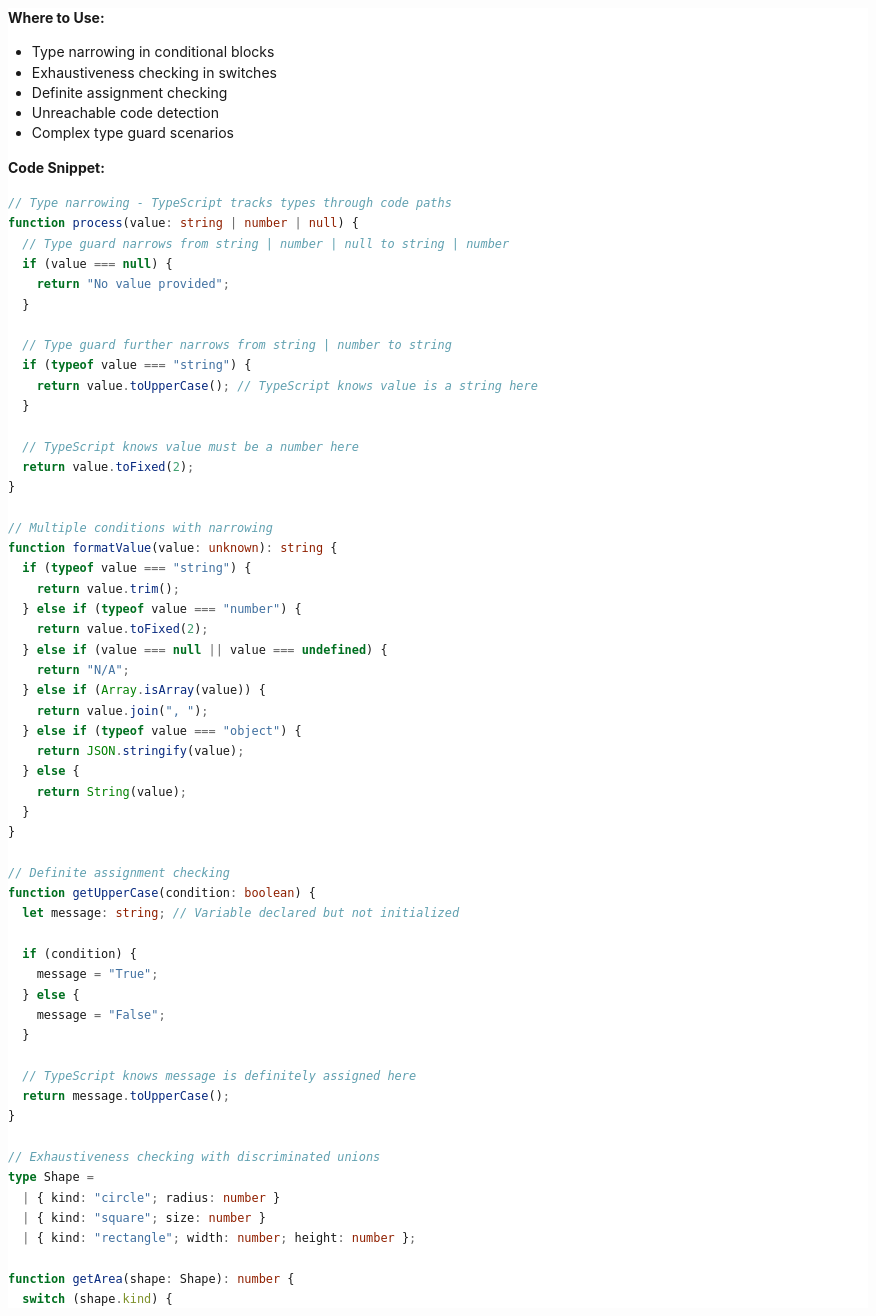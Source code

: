 **Where to Use:**
- Type narrowing in conditional blocks
- Exhaustiveness checking in switches
- Definite assignment checking
- Unreachable code detection
- Complex type guard scenarios

**Code Snippet:**
```typescript
// Type narrowing - TypeScript tracks types through code paths
function process(value: string | number | null) {
  // Type guard narrows from string | number | null to string | number
  if (value === null) {
    return "No value provided";
  }
  
  // Type guard further narrows from string | number to string
  if (typeof value === "string") {
    return value.toUpperCase(); // TypeScript knows value is a string here
  }
  
  // TypeScript knows value must be a number here
  return value.toFixed(2);
}

// Multiple conditions with narrowing
function formatValue(value: unknown): string {
  if (typeof value === "string") {
    return value.trim();
  } else if (typeof value === "number") {
    return value.toFixed(2);
  } else if (value === null || value === undefined) {
    return "N/A";
  } else if (Array.isArray(value)) {
    return value.join(", ");
  } else if (typeof value === "object") {
    return JSON.stringify(value);
  } else {
    return String(value);
  }
}

// Definite assignment checking
function getUpperCase(condition: boolean) {
  let message: string; // Variable declared but not initialized
  
  if (condition) {
    message = "True";
  } else {
    message = "False";
  }
  
  // TypeScript knows message is definitely assigned here
  return message.toUpperCase();
}

// Exhaustiveness checking with discriminated unions
type Shape = 
  | { kind: "circle"; radius: number }
  | { kind: "square"; size: number }
  | { kind: "rectangle"; width: number; height: number };

function getArea(shape: Shape): number {
  switch (shape.kind) {
```